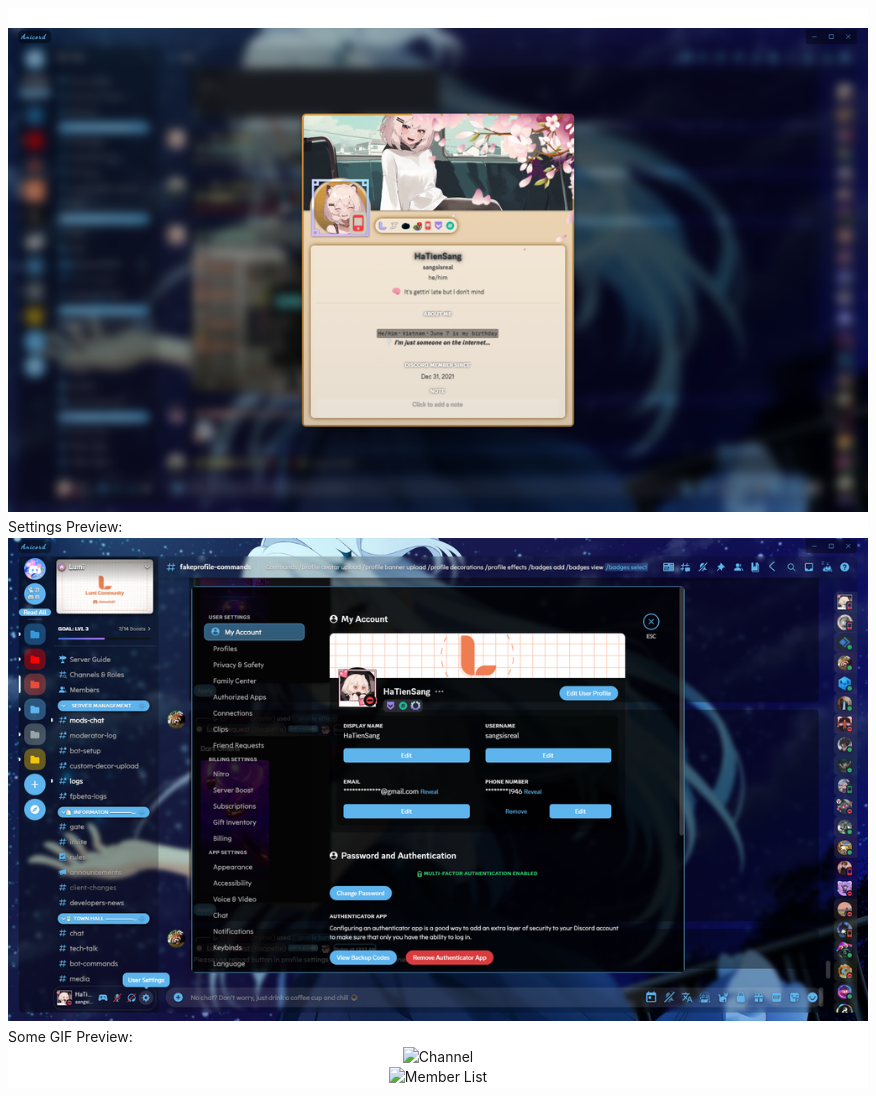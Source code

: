 <br>
<img src="assets/screenshots/userprofile.png" alt="User Profile">
<br>
Settings Preview:
<br>
<img src="assets/screenshots/settings.png" alt="Settings Preview">
<br>
Some GIF Preview:
<br>
<div align="center">
<img src="https://raw.githubusercontent.com/sang765/Anicord-Theme/main/assets/screenshots/Channel.gif" alt="Channel">
<br>
<img src="https://raw.githubusercontent.com/sang765/Anicord-Theme/main/assets/screenshots/MemberList.gif" alt="Member List">